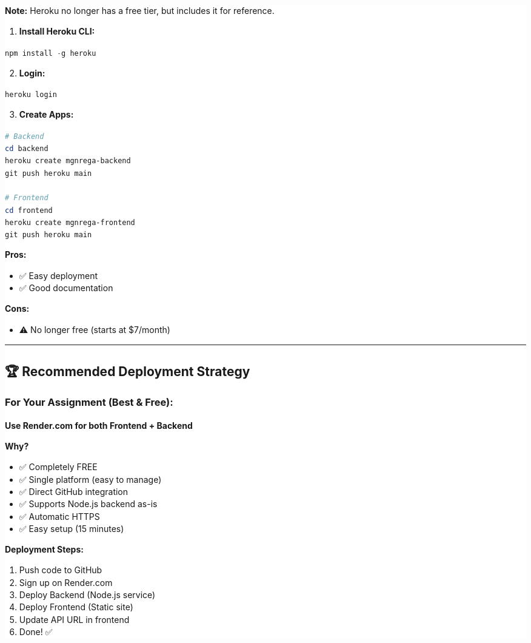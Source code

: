 **Note:** Heroku no longer has a free tier, but includes it for reference.

1. **Install Heroku CLI:**

```powershell
npm install -g heroku
```

2. **Login:**

```powershell
heroku login
```

3. **Create Apps:**

```powershell
# Backend
cd backend
heroku create mgnrega-backend
git push heroku main

# Frontend
cd frontend
heroku create mgnrega-frontend
git push heroku main
```

**Pros:**

- ✅ Easy deployment
- ✅ Good documentation

**Cons:**

- ⚠️ No longer free (starts at $7/month)

---

## 🏆 **Recommended Deployment Strategy**

### **For Your Assignment (Best & Free):**

**Use Render.com for both Frontend + Backend**

**Why?**

- ✅ Completely FREE
- ✅ Single platform (easy to manage)
- ✅ Direct GitHub integration
- ✅ Supports Node.js backend as-is
- ✅ Automatic HTTPS
- ✅ Easy setup (15 minutes)

**Deployment Steps:**

1. Push code to GitHub
2. Sign up on Render.com
3. Deploy Backend (Node.js service)
4. Deploy Frontend (Static site)
5. Update API URL in frontend
6. Done! ✅
